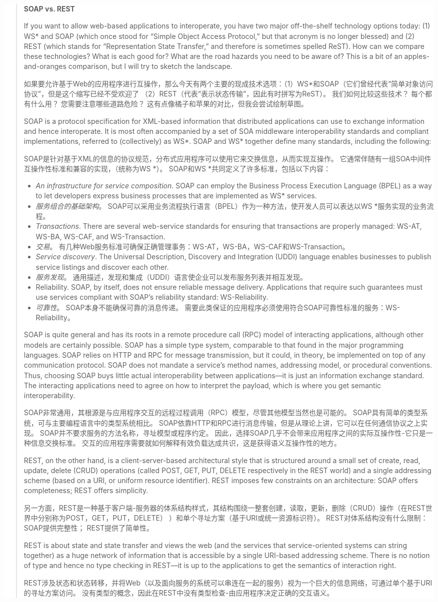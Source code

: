 > **SOAP vs. REST**
>
> If you want to allow web-based applications to interoperate, you have two major off-the-shelf technology options today: (1) WS* and SOAP (which once stood for “Simple Object Access Protocol,” but that acronym is no longer blessed) and (2) REST (which stands for “Representation State Transfer,” and therefore is sometimes spelled ReST). How can we compare these technologies? What is each good for? What are the road hazards you need to be aware of? This is a bit of an apples-and-oranges comparison, but I will try to sketch the landscape.
>
> 如果要允许基于Web的应用程序进行互操作，那么今天有两个主要的现成技术选项：（1）WS*和SOAP（它们曾经代表“简单对象访问协议”，但是这个缩写已经不受欢迎了 （2）REST（代表“表示状态传输”，因此有时拼写为ReST）。 我们如何比较这些技术？ 每个都有什么用？ 您需要注意哪些道路危险？ 这有点像橘子和苹果的对比，但我会尝试绘制草图。
>
> SOAP is a protocol specification for XML-based information that distributed applications can use to exchange information and hence interoperate. It is most often accompanied by a set of SOA middleware interoperability standards and compliant implementations, referred to (collectively) as WS*. SOAP and WS* together define many standards, including the following:
>
> SOAP是针对基于XML的信息的协议规范，分布式应用程序可以使用它来交换信息，从而实现互操作。 它通常伴随有一组SOA中间件互操作性标准和兼容的实现，（统称为WS *）。 SOAP和WS *共同定义了许多标准，包括以下内容：
>
> * _An infrastructure for service composition_. SOAP can employ the Business Process Execution Language (BPEL) as a way to let developers express business processes that are implemented as WS* services.
> * _服务组合的基础架构_。 SOAP可以采用业务流程执行语言（BPEL）作为一种方法，使开发人员可以表达以WS *服务实现的业务流程。
> * _Transactions_. There are several web-service standards for ensuring that transactions are properly managed: WS-AT, WS-BA, WS-CAF, and WS-Transaction.
> * _交易_。 有几种Web服务标准可确保正确管理事务：WS-AT，WS-BA，WS-CAF和WS-Transaction。
> * _Service discovery_. The Universal Description, Discovery and Integration (UDDI) language enables businesses to publish service listings and discover each other.
> * _服务发现_。 通用描述，发现和集成（UDDI）语言使企业可以发布服务列表并相互发现。
> * Reliability. SOAP, by itself, does not ensure reliable message delivery. Applications that require such guarantees must use services compliant with SOAP’s reliability standard: WS-Reliability.
> * _可靠性_。 SOAP本身不能确保可靠的消息传递。 需要此类保证的应用程序必须使用符合SOAP可靠性标准的服务：WS-Reliability。
>
> SOAP is quite general and has its roots in a remote procedure call (RPC) model of interacting applications, although other models are certainly possible. SOAP has a simple type system, comparable to that found in the major programming languages. SOAP relies on HTTP and RPC for message transmission, but it could, in theory, be implemented on top of any communication protocol. SOAP does not mandate a service’s method names, addressing model, or procedural conventions. Thus, choosing SOAP buys little actual interoperability between applications—it is just an information exchange standard. The interacting applications need to agree on how to interpret the payload, which is where you get semantic interoperability.
>
> SOAP非常通用，其根源是与应用程序交互的远程过程调用（RPC）模型，尽管其他模型当然也是可能的。 SOAP具有简单的类型系统，可与主要编程语言中的类型系统相比。 SOAP依靠HTTP和RPC进行消息传输，但是从理论上讲，它可以在任何通信协议之上实现。 SOAP并不要求服务的方法名称，寻址模型或程序约定。 因此，选择SOAP几乎不会带来应用程序之间的实际互操作性-它只是一种信息交换标准。 交互的应用程序需要就如何解释有效负载达成共识，这是获得语义互操作性的地方。
>
> REST, on the other hand, is a client-server-based architectural style that is structured around a small set of create, read, update, delete (CRUD) operations (called POST, GET, PUT, DELETE respectively in the REST world) and a single addressing scheme (based on a URI, or uniform resource identifier). REST imposes few constraints on an architecture: SOAP offers completeness; REST offers simplicity.
>
> 另一方面，REST是一种基于客户端-服务器的体系结构样式，其结构围绕一整套创建，读取，更新，删除（CRUD）操作（在REST世界中分别称为POST，GET，PUT，DELETE） ）和单个寻址方案（基于URI或统一资源标识符）。 REST对体系结构没有什么限制：SOAP提供完整性； REST提供了简单性。
>
> REST is about state and state transfer and views the web (and the services that service-oriented systems can string together) as a huge network of information that is accessible by a single URI-based addressing scheme. There is no notion of type and hence no type checking in REST—it is up to the applications to get the semantics of interaction right.
>
> REST涉及状态和状态转移，并将Web（以及面向服务的系统可以串连在一起的服务）视为一个巨大的信息网络，可通过单个基于URI的寻址方案访问。 没有类型的概念，因此在REST中没有类型检查-由应用程序决定正确的交互语义。
>